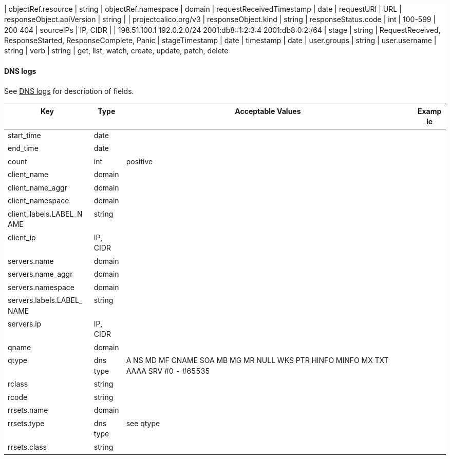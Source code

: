 | objectRef.resource | string
| objectRef.namespace | domain
| requestReceivedTimestamp | date
| requestURI | URL
| responseObject.apiVersion | string | | projectcalico.org/v3
| responseObject.kind | string
| responseStatus.code | int | 100-599 | 200 404
| sourceIPs | IP, CIDR | | 198.51.100.1 192.0.2.0/24 2001:db8::1:2:3:4 2001:db8:0:2:/64
| stage | string | RequestReceived, ResponseStarted, ResponseComplete, Panic
| stageTimestamp | date
| timestamp | date
| user.groups | string
| user.username | string
| verb | string | get, list, watch, create, update, patch, delete

#### DNS logs

See [DNS logs] for description of fields.

| Key | Type | Acceptable Values | Example |
|---|---|---|---|
| start_time | date
| end_time | date
| count | int | positive
| client_name | domain
| client_name_aggr | domain
| client_namespace | domain
| client_labels.LABEL_NAME | string
| client_ip | IP, CIDR
| servers.name | domain
| servers.name_aggr | domain
| servers.namespace | domain
| servers.labels.LABEL_NAME | string
| servers.ip | IP, CIDR
| qname | domain
| qtype | dns type | A NS MD MF CNAME SOA MB MG MR NULL WKS PTR HINFO MINFO MX TXT AAAA SRV #0 - #65535
| rclass | string
| rcode | string
| rrsets.name | domain
| rrsets.type | dns type | see qtype
| rrsets.class | string

[Audit logs]: ../../security/logs/elastic/ee-audit
[audit.k8s.io group v1]: https://github.com/kubernetes/kubernetes/blob/master/staging/src/k8s.io/apiserver/pkg/apis/audit/v1/types.go
[DNS logs]: ../../security/logs/elastic/dns
[Flow logs]: ../../security/logs/elastic/flow
[duration]: https://golang.org/pkg/time/#ParseDuration